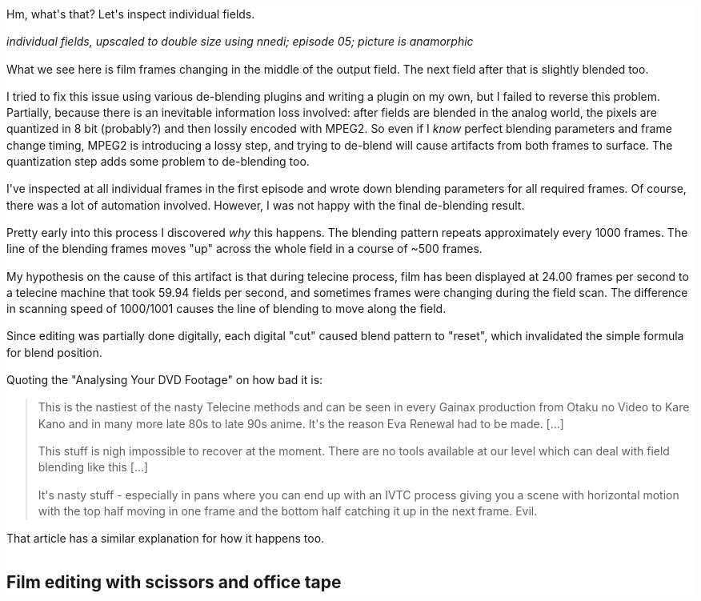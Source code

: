 Hm, what's that?  Let's inspect individual fields.

<video src="kknj-why.webm" controls loop><a href="kknj-why.webm">Gainax, why?</a></video>
*individual fields, upscaled to double size using nnedi; episode 05; picture is anamorphic*

What we see here is film frames changing in the middle of the output field.
The next field after that is slightly blended too.

I tried to fix this issue using various de-blending plugins and
writing a plugin on my own, but I failed to reverse this problem.
Partially, because there is an inevitable information loss involved:
after fields are blended in the analog world, the pixels
are quantized in 8 bit (probably?) and then lossily encoded with MPEG2.
So even if I *know* perfect blending parameters and frame change timing,
MPEG2 is introducing a lossy step, and trying to de-blend will cause
artifacts from both frames to surface.
The quantization step adds some problem to de-blending too.

I've inspected at all individual frames in the first episode
and wrote down blending parameters for all required frames.
Of course, there was a lot of automation involved.
However, I was not happy with the final de-blending result.

Pretty early into this process I discovered *why* this happens.
The blending pattern repeats approximately every 1000 frames.
The line of the blending frames moves "up" across the whole
field in a course of ~500 frames.

My hypothesis on the cause of this artifact is that during telecine process,
film has been displayed at 24.00 frames per second to a telecine machine
that took 59.94 fields per second, and sometimes frames were changing during
the field scan.  The difference in scanning speed of 1000/1001 causes
the line of blending to move along the field.

Since editing was partially done digitally, each digital "cut" caused
blend pattern to "reset", which invalidated the simple formula for blend position.

Quoting the "Analysing Your DVD Footage" on how bad it is:

> This is the nastiest of the nasty Telecine methods and
can be seen in every Gainax production from Otaku no Video
to Kare Kano and in many more late 80s to late 90s anime.
It's the reason Eva Renewal had to be made. \[...\]
>
> This stuff is nigh impossible to recover at the moment.
There are no tools available at our level which
can deal with field blending like this \[...\]
>
> It's nasty stuff - especially in pans where you can
end up with an IVTC process giving you a scene with
horizontal motion with the top half moving in one
frame and the bottom half catching it up in the next frame. Evil.

That article has a similar explanation for how it happens too.

## Film editing with scissors and office tape


[kknj-anidb]: http://anidb.net/a199
[kknj-nyaa]: http://www.nyaa.se/?page=view&tid=133764
[kknj-btih]: https://www.google.com/search?q=758AACC654A59D4364A31A0E86F69D33997D4B34
[yousei-gundumb]: https://www.google.com/search?q=D41EA91AA95709E130BFB861A1879F45F68F168A
[telecine-wiki]: http://en.wikipedia.org/wiki/Telecine
[cels-wiki]: http://en.wikipedia.org/wiki/Traditional_animation#Cels
[deebueedee]: https://translate.google.com/translate_tts?ie=UTF-8&q=DVD&tl=ja&total=1&idx=0&textlen=3
[32pulldown-wiki]: http://en.wikipedia.org/wiki/Three-two_pull_down
[tfm]: http://avisynth.org.ru/docs/english/externalfilters/tivtc_tfm.htm
[tdecimate]: http://avisynth.org.ru/docs/english/externalfilters/tivtc_tdecimate.htm
[dvd-analysis]: http://www.animemusicvideos.org/guides/avtech/videogetb2a.html